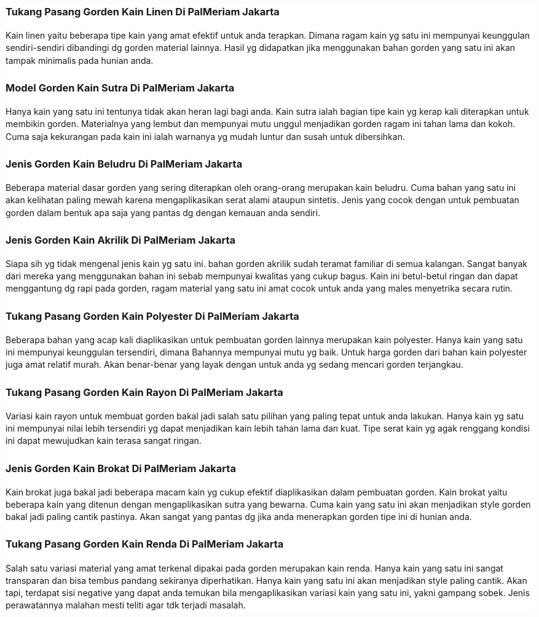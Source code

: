 ### Tukang Pasang Gorden Kain Linen Di PalMeriam Jakarta

Kain linen yaitu beberapa tipe kain yang amat efektif untuk anda terapkan. Dimana ragam kain yg satu ini mempunyai keunggulan sendiri-sendiri dibandingi dg gorden material lainnya. Hasil yg didapatkan jika menggunakan bahan gorden yang satu ini akan tampak minimalis pada hunian anda.

### Model Gorden Kain Sutra Di PalMeriam Jakarta

Hanya kain yang satu ini tentunya tidak akan heran lagi bagi anda. Kain sutra ialah bagian tipe kain yg kerap kali diterapkan untuk membikin gorden. Materialnya yang lembut dan mempunyai mutu unggul menjadikan gorden ragam ini tahan lama dan kokoh. Cuma saja kekurangan pada kain ini ialah warnanya yg mudah luntur dan susah untuk dibersihkan.

### Jenis Gorden Kain Beludru Di PalMeriam Jakarta

Beberapa material dasar gorden yang sering diterapkan oleh orang-orang merupakan kain beludru. Cuma bahan yang satu ini akan kelihatan paling mewah karena mengaplikasikan serat alami ataupun sintetis. Jenis yang cocok dengan untuk pembuatan gorden dalam bentuk apa saja yang pantas dg dengan kemauan anda sendiri.

### Jenis Gorden Kain Akrilik Di PalMeriam Jakarta

Siapa sih yg tidak mengenal jenis kain yg satu ini. bahan gorden akrilik sudah teramat familiar di semua kalangan. Sangat banyak dari mereka yang menggunakan bahan ini sebab mempunyai kwalitas yang cukup bagus. Kain ini betul-betul ringan dan dapat menggantung dg rapi pada gorden, ragam material yang satu ini amat cocok untuk anda yang males menyetrika secara rutin.

### Tukang Pasang Gorden Kain Polyester Di PalMeriam Jakarta

Beberapa bahan yang acap kali diaplikasikan untuk pembuatan gorden lainnya merupakan kain polyester. Hanya kain yang satu ini mempunyai keunggulan tersendiri, dimana Bahannya mempunyai mutu yg baik. Untuk harga gorden dari bahan kain polyester juga amat relatif murah. Akan benar-benar yang layak dengan untuk anda yg sedang mencari gorden terjangkau.

### Tukang Pasang Gorden Kain Rayon Di PalMeriam Jakarta

Variasi kain rayon untuk membuat gorden bakal jadi salah satu pilihan yang paling tepat untuk anda lakukan. Hanya kain yg satu ini mempunyai nilai lebih tersendiri yg dapat menjadikan kain lebih tahan lama dan kuat. Tipe serat kain yg agak renggang kondisi ini dapat mewujudkan kain terasa sangat ringan.

### Jenis Gorden Kain Brokat Di PalMeriam Jakarta

Kain brokat juga bakal jadi beberapa macam kain yg cukup efektif diaplikasikan dalam pembuatan gorden. Kain brokat yaitu beberapa kain yang ditenun dengan mengaplikasikan sutra yang bewarna. Cuma kain yang satu ini akan menjadikan style gorden bakal jadi paling cantik pastinya. Akan sangat yang pantas dg jika anda menerapkan gorden tipe ini di hunian anda.

### Tukang Pasang Gorden Kain Renda Di PalMeriam Jakarta

Salah satu variasi material yang amat terkenal dipakai pada gorden merupakan kain renda. Hanya kain yang satu ini sangat transparan dan bisa tembus pandang sekiranya diperhatikan. Hanya kain yang satu ini akan menjadikan style paling cantik. Akan tapi, terdapat sisi negative yang dapat anda temukan bila mengaplikasikan variasi kain yang satu ini, yakni gampang sobek. Jenis perawatannya malahan mesti teliti agar tdk terjadi masalah.
